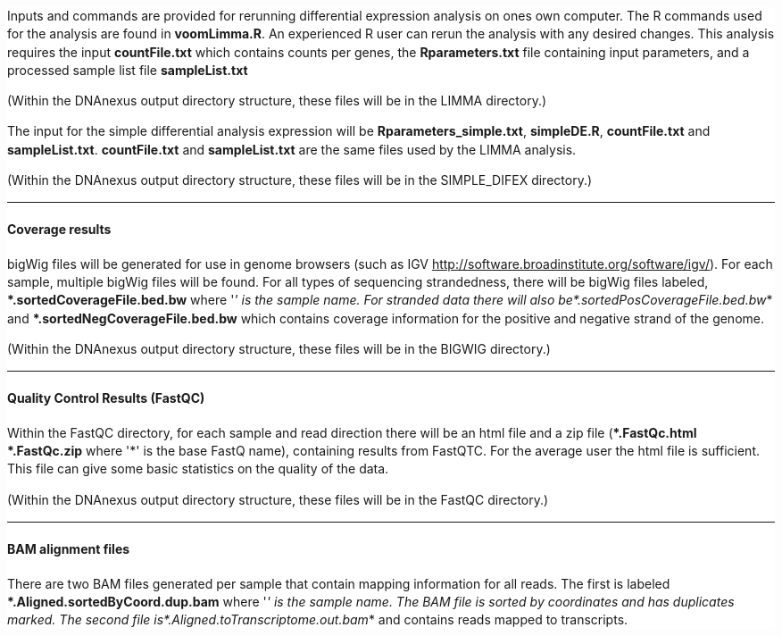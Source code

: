 Inputs and commands are provided for rerunning differential expression
analysis on ones own computer. The R commands used for the analysis are
found in **voomLimma.R**. An experienced R user can rerun the analysis
with any desired changes. This analysis requires the input
**countFile.txt** which contains counts per genes, the
**Rparameters.txt** file containing input parameters, and a processed
sample list file **sampleList.txt**

(Within the DNAnexus output directory structure, these files will be in
the LIMMA directory.)

The input for the simple differential analysis expression will be
**Rparameters\_simple.txt**, **simpleDE.R**, **countFile.txt** and
**sampleList.txt**. **countFile.txt** and **sampleList.txt** are the
same files used by the LIMMA analysis.

(Within the DNAnexus output directory structure, these files will be in
the SIMPLE\_DIFEX directory.)

-----------------
#### Coverage results

bigWig files will be generated for use in genome browsers (such as IGV
<http://software.broadinstitute.org/software/igv/>). For each sample,
multiple bigWig files will be found. For all types of sequencing
strandedness, there will be bigWig files labeled,
**\*.sortedCoverageFile.bed.bw** where '*' is the sample name. For
stranded data there will also be\*.sortedPosCoverageFile.bed.bw*\* and
**\*.sortedNegCoverageFile.bed.bw** which contains coverage information
for the positive and negative strand of the genome.

(Within the DNAnexus output directory structure, these files will be in
the BIGWIG directory.)

-----------------
#### Quality Control Results (FastQC)

Within the FastQC directory, for each sample and read direction there
will be an html file and a zip file (**\*.FastQc.html**
**\*.FastQc.zip** where '\*' is the base FastQ name), containing results
from FastQTC. For the average user the html file is sufficient. This
file can give some basic statistics on the quality of the data.

(Within the DNAnexus output directory structure, these files will be in
the FastQC directory.)

-----------------
#### BAM alignment files

There are two BAM files generated per sample that contain mapping
information for all reads. The first is labeled
**\*.Aligned.sortedByCoord.dup.bam** where '*' is the sample name. The
BAM file is sorted by coordinates and has duplicates marked. The second
file is\*.Aligned.toTranscriptome.out.bam*\* and contains reads mapped
to transcripts.
